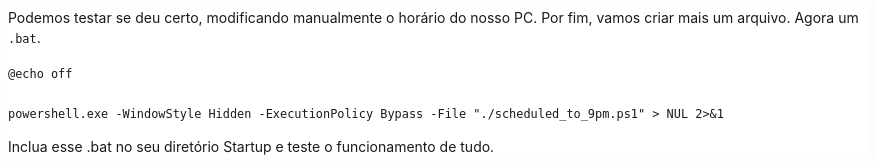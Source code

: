 Podemos testar se deu certo, modificando manualmente o horário do nosso PC.
Por fim, vamos criar mais um arquivo. Agora um `.bat`.

```
@echo off

powershell.exe -WindowStyle Hidden -ExecutionPolicy Bypass -File "./scheduled_to_9pm.ps1" > NUL 2>&1

```

Inclua esse .bat no seu diretório Startup e teste o funcionamento de tudo.
